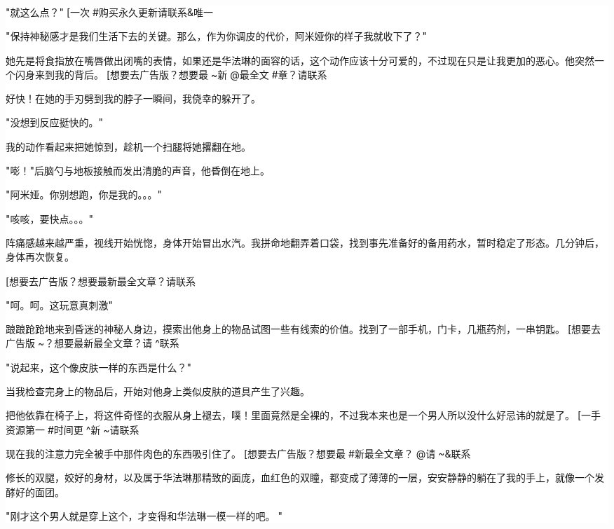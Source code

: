 
"就这么点？" [一次 #购买永久更新请联系&唯一





"保持神秘感才是我们生活下去的关键。那么，作为你调皮的代价，阿米娅你的样子我就收下了？"



她先是将食指放在嘴唇做出闭嘴的表情，如果还是华法琳的面容的话，这个动作应该十分可爱的，不过现在只是让我更加的恶心。他突然一个闪身来到我的背后。 [想要去广告版？想要最 ~新 @最全文 #章？请联系



好快！在她的手刃劈到我的脖子一瞬间，我侥幸的躲开了。



"没想到反应挺快的。"



我的动作看起来把她惊到，趁机一个扫腿将她撂翻在地。



"嘭！"后脑勺与地板接触而发出清脆的声音，他昏倒在地上。



"阿米娅。你别想跑，你是我的。。。"



"咳咳，要快点。。。"



阵痛感越来越严重，视线开始恍惚，身体开始冒出水汽。我拼命地翻弄着口袋，找到事先准备好的备用药水，暂时稳定了形态。几分钟后，身体再次恢复。



 [想要去广告版？想要最新最全文章？请联系



"呵。呵。这玩意真刺激"



踉踉跄跄地来到昏迷的神秘人身边，摸索出他身上的物品试图一些有线索的价值。找到了一部手机，门卡，几瓶药剂，一串钥匙。 [想要去广告版 ~？想要最新最全文章？请 ^联系



"说起来，这个像皮肤一样的东西是什么？"



当我检查完身上的物品后，开始对他身上类似皮肤的道具产生了兴趣。





把他依靠在椅子上，将这件奇怪的衣服从身上褪去，噗！里面竟然是全裸的，不过我本来也是一个男人所以没什么好忌讳的就是了。 [一手资源第一 #时间更 ^新 ~请联系



现在我的注意力完全被手中那件肉色的东西吸引住了。 [想要去广告版？想要最 #新最全文章？ @请 ~&联系



修长的双腿，姣好的身材，以及属于华法琳那精致的面庞，血红色的双瞳，都变成了薄薄的一层，安安静静的躺在了我的手上，就像一个发酵好的面团。



 "刚才这个男人就是穿上这个，才变得和华法琳一模一样的吧。 "
